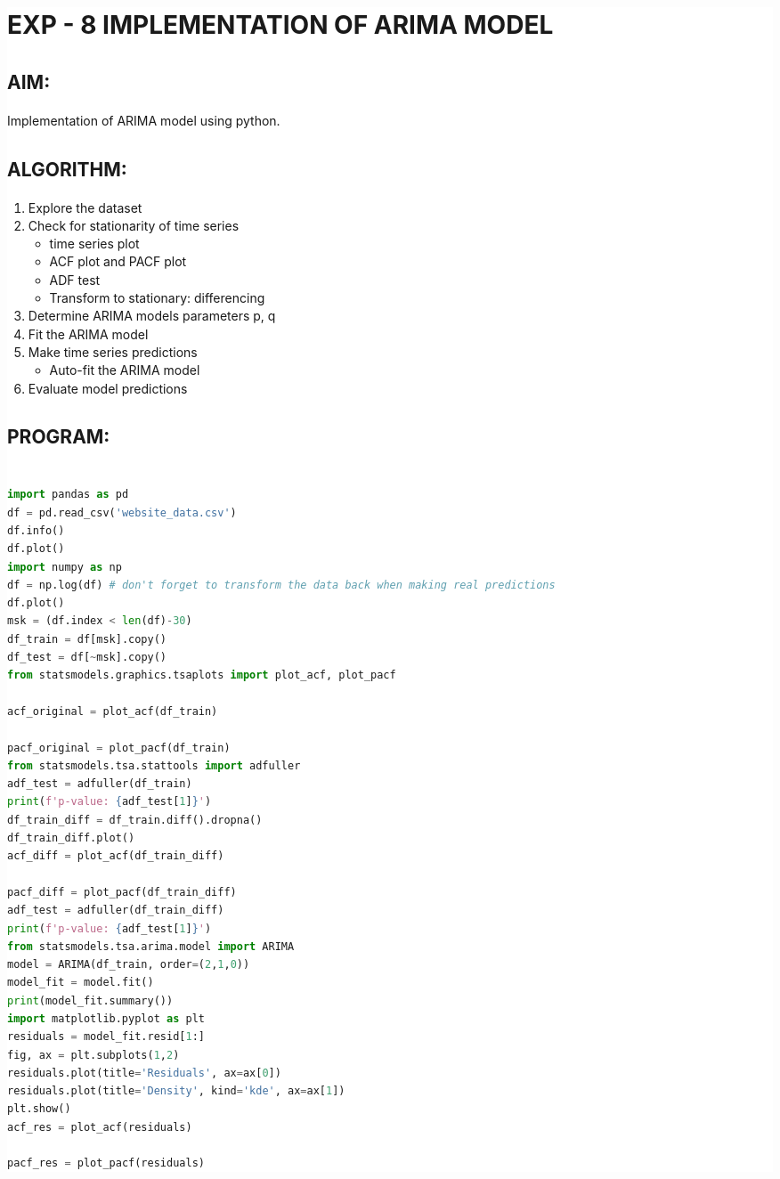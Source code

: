 # EXP - 8 IMPLEMENTATION OF ARIMA MODEL

## AIM:

Implementation of ARIMA model using python.

## ALGORITHM:

1) Explore the dataset
2) Check for stationarity of time series
    * time series plot
    * ACF plot and PACF plot
    * ADF test
    * Transform to stationary: differencing
3) Determine ARIMA models parameters p, q
4) Fit the ARIMA model
5) Make time series predictions
    * Auto-fit the ARIMA model
7) Evaluate model predictions

## PROGRAM:

```python

import pandas as pd
df = pd.read_csv('website_data.csv')
df.info()
df.plot()
import numpy as np
df = np.log(df) # don't forget to transform the data back when making real predictions
df.plot()
msk = (df.index < len(df)-30)
df_train = df[msk].copy()
df_test = df[~msk].copy()
from statsmodels.graphics.tsaplots import plot_acf, plot_pacf

acf_original = plot_acf(df_train)

pacf_original = plot_pacf(df_train)
from statsmodels.tsa.stattools import adfuller
adf_test = adfuller(df_train)
print(f'p-value: {adf_test[1]}')
df_train_diff = df_train.diff().dropna()
df_train_diff.plot()
acf_diff = plot_acf(df_train_diff)

pacf_diff = plot_pacf(df_train_diff)
adf_test = adfuller(df_train_diff)
print(f'p-value: {adf_test[1]}')
from statsmodels.tsa.arima.model import ARIMA
model = ARIMA(df_train, order=(2,1,0))
model_fit = model.fit()
print(model_fit.summary())
import matplotlib.pyplot as plt
residuals = model_fit.resid[1:]
fig, ax = plt.subplots(1,2)
residuals.plot(title='Residuals', ax=ax[0])
residuals.plot(title='Density', kind='kde', ax=ax[1])
plt.show()
acf_res = plot_acf(residuals)

pacf_res = plot_pacf(residuals)
```
